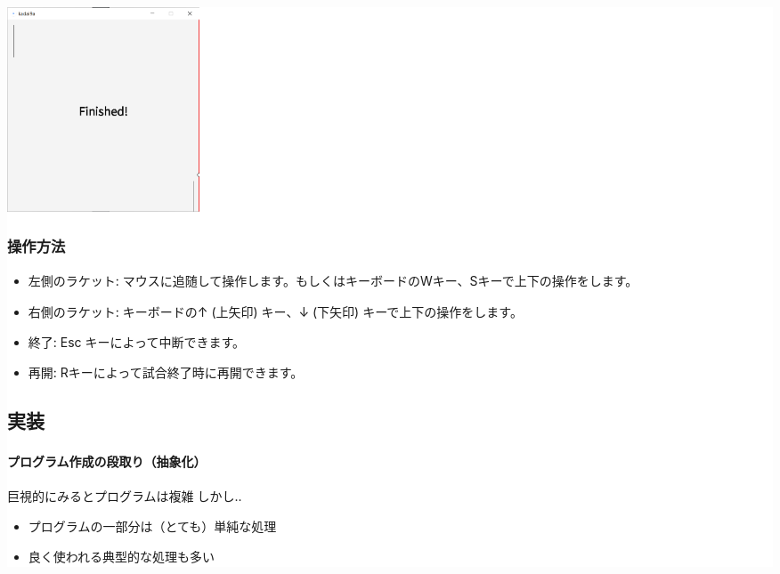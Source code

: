 <img title="" src="pong_game.assets/image-20220624135806333.png" alt="image-20220624135806333" width="216" data-align="center">

### 操作方法

- 左側のラケット: マウスに追随して操作します。もしくはキーボードのWキー、Sキーで上下の操作をします。

- 右側のラケット: キーボードの↑ (上矢印) キー、↓ (下矢印) キーで上下の操作をします。

- 終了: Esc キーによって中断できます。

- 再開: Rキーによって試合終了時に再開できます。

## 実装

#### プログラム作成の段取り（抽象化）

巨視的にみるとプログラムは複雑 しかし..

- プログラムの一部分は（とても）単純な処理

- 良く使われる典型的な処理も多い

